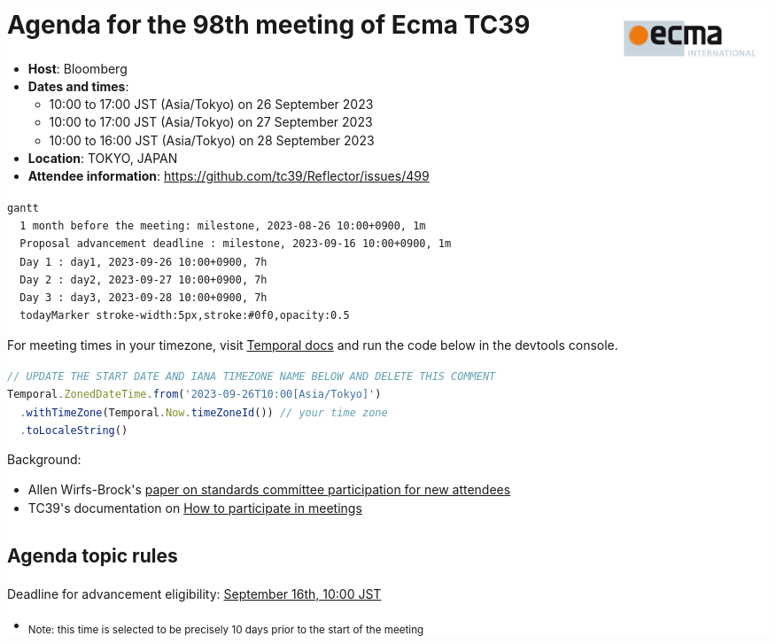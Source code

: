 <img src="../images/Ecma_RVB-003.jpg" align="right" height="70" alt="Ecma logo" /> 

# Agenda for the 98th meeting of Ecma TC39

- **Host**: Bloomberg
- **Dates and times**:
  - 10:00 to 17:00 JST (Asia/Tokyo) on 26 September 2023
  - 10:00 to 17:00 JST (Asia/Tokyo) on 27 September 2023
  - 10:00 to 16:00 JST (Asia/Tokyo) on 28 September 2023
- **Location**: TOKYO, JAPAN
- **Attendee information**: https://github.com/tc39/Reflector/issues/499

```mermaid
gantt
  1 month before the meeting: milestone, 2023-08-26 10:00+0900, 1m
  Proposal advancement deadline : milestone, 2023-09-16 10:00+0900, 1m
  Day 1 : day1, 2023-09-26 10:00+0900, 7h
  Day 2 : day2, 2023-09-27 10:00+0900, 7h
  Day 3 : day3, 2023-09-28 10:00+0900, 7h
  todayMarker stroke-width:5px,stroke:#0f0,opacity:0.5
```

For meeting times in your timezone, visit [Temporal docs](https://tc39.es/proposal-temporal/docs/) and run the code below in the devtools console.

```js
// UPDATE THE START DATE AND IANA TIMEZONE NAME BELOW AND DELETE THIS COMMENT
Temporal.ZonedDateTime.from('2023-09-26T10:00[Asia/Tokyo]')
  .withTimeZone(Temporal.Now.timeZoneId()) // your time zone
  .toLocaleString()
```

Background:

- Allen Wirfs-Brock's [paper on standards committee participation for new attendees](http://wirfs-brock.com/allen/files/papers/standpats-asianplop2016.pdf)
- TC39's documentation on [How to participate in meetings](https://github.com/tc39/how-we-work/blob/HEAD/how-to-participate-in-meetings.md)

## Agenda topic rules

Deadline for advancement eligibility: [September 16th, 10:00 JST](https://www.timeanddate.com/countdown/generic?p0=1440&iso=20230916T01&msg=TC39%20Submission%20deadline)

- <sub>Note: this time is selected to be precisely 10 days prior to the start of the meeting</sub>
